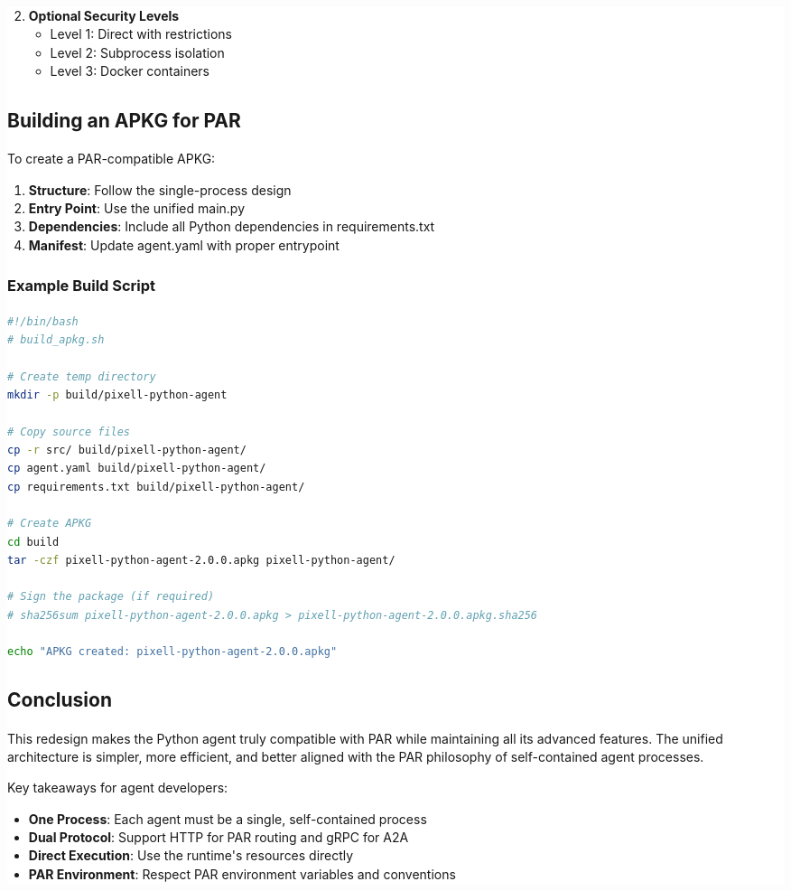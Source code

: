 2. **Optional Security Levels**
   - Level 1: Direct with restrictions
   - Level 2: Subprocess isolation
   - Level 3: Docker containers

## Building an APKG for PAR

To create a PAR-compatible APKG:

1. **Structure**: Follow the single-process design
2. **Entry Point**: Use the unified main.py
3. **Dependencies**: Include all Python dependencies in requirements.txt
4. **Manifest**: Update agent.yaml with proper entrypoint

### Example Build Script

```bash
#!/bin/bash
# build_apkg.sh

# Create temp directory
mkdir -p build/pixell-python-agent

# Copy source files
cp -r src/ build/pixell-python-agent/
cp agent.yaml build/pixell-python-agent/
cp requirements.txt build/pixell-python-agent/

# Create APKG
cd build
tar -czf pixell-python-agent-2.0.0.apkg pixell-python-agent/

# Sign the package (if required)
# sha256sum pixell-python-agent-2.0.0.apkg > pixell-python-agent-2.0.0.apkg.sha256

echo "APKG created: pixell-python-agent-2.0.0.apkg"
```

## Conclusion

This redesign makes the Python agent truly compatible with PAR while maintaining all its advanced features. The unified architecture is simpler, more efficient, and better aligned with the PAR philosophy of self-contained agent processes. 

Key takeaways for agent developers:
- **One Process**: Each agent must be a single, self-contained process
- **Dual Protocol**: Support HTTP for PAR routing and gRPC for A2A
- **Direct Execution**: Use the runtime's resources directly
- **PAR Environment**: Respect PAR environment variables and conventions